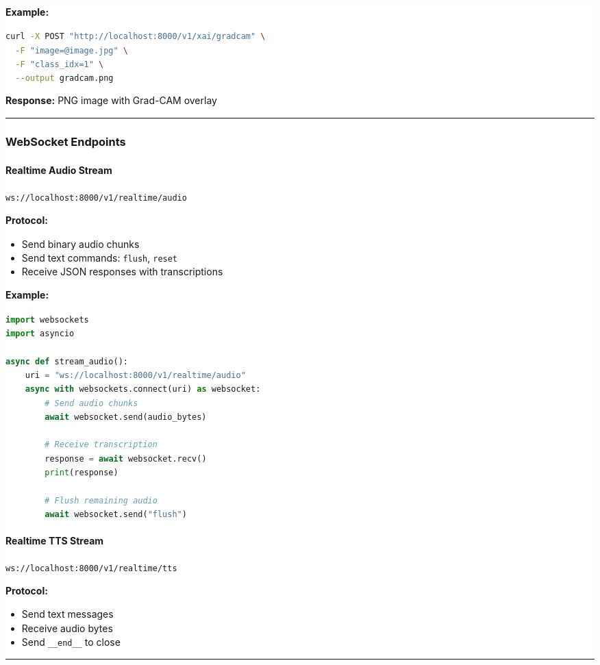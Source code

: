 **Example:**
```bash
curl -X POST "http://localhost:8000/v1/xai/gradcam" \
  -F "image=@image.jpg" \
  -F "class_idx=1" \
  --output gradcam.png
```

**Response:** PNG image with Grad-CAM overlay

---

### WebSocket Endpoints

#### Realtime Audio Stream
```
ws://localhost:8000/v1/realtime/audio
```

**Protocol:**
- Send binary audio chunks
- Send text commands: `flush`, `reset`
- Receive JSON responses with transcriptions

**Example:**
```python
import websockets
import asyncio

async def stream_audio():
    uri = "ws://localhost:8000/v1/realtime/audio"
    async with websockets.connect(uri) as websocket:
        # Send audio chunks
        await websocket.send(audio_bytes)
        
        # Receive transcription
        response = await websocket.recv()
        print(response)
        
        # Flush remaining audio
        await websocket.send("flush")
```

#### Realtime TTS Stream
```
ws://localhost:8000/v1/realtime/tts
```

**Protocol:**
- Send text messages
- Receive audio bytes
- Send `__end__` to close

---
